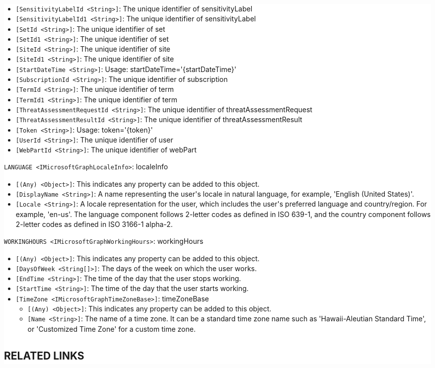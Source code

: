   - `[SensitivityLabelId <String>]`: The unique identifier of sensitivityLabel
  - `[SensitivityLabelId1 <String>]`: The unique identifier of sensitivityLabel
  - `[SetId <String>]`: The unique identifier of set
  - `[SetId1 <String>]`: The unique identifier of set
  - `[SiteId <String>]`: The unique identifier of site
  - `[SiteId1 <String>]`: The unique identifier of site
  - `[StartDateTime <String>]`: Usage: startDateTime='{startDateTime}'
  - `[SubscriptionId <String>]`: The unique identifier of subscription
  - `[TermId <String>]`: The unique identifier of term
  - `[TermId1 <String>]`: The unique identifier of term
  - `[ThreatAssessmentRequestId <String>]`: The unique identifier of threatAssessmentRequest
  - `[ThreatAssessmentResultId <String>]`: The unique identifier of threatAssessmentResult
  - `[Token <String>]`: Usage: token='{token}'
  - `[UserId <String>]`: The unique identifier of user
  - `[WebPartId <String>]`: The unique identifier of webPart

`LANGUAGE <IMicrosoftGraphLocaleInfo>`: localeInfo
  - `[(Any) <Object>]`: This indicates any property can be added to this object.
  - `[DisplayName <String>]`: A name representing the user's locale in natural language, for example, 'English (United States)'.
  - `[Locale <String>]`: A locale representation for the user, which includes the user's preferred language and country/region. For example, 'en-us'. The language component follows 2-letter codes as defined in ISO 639-1, and the country component follows 2-letter codes as defined in ISO 3166-1 alpha-2.

`WORKINGHOURS <IMicrosoftGraphWorkingHours>`: workingHours
  - `[(Any) <Object>]`: This indicates any property can be added to this object.
  - `[DaysOfWeek <String[]>]`: The days of the week on which the user works.
  - `[EndTime <String>]`: The time of the day that the user stops working.
  - `[StartTime <String>]`: The time of the day that the user starts working.
  - `[TimeZone <IMicrosoftGraphTimeZoneBase>]`: timeZoneBase
    - `[(Any) <Object>]`: This indicates any property can be added to this object.
    - `[Name <String>]`: The name of a time zone. It can be a standard time zone name such as 'Hawaii-Aleutian Standard Time', or 'Customized Time Zone' for a custom time zone.

## RELATED LINKS

